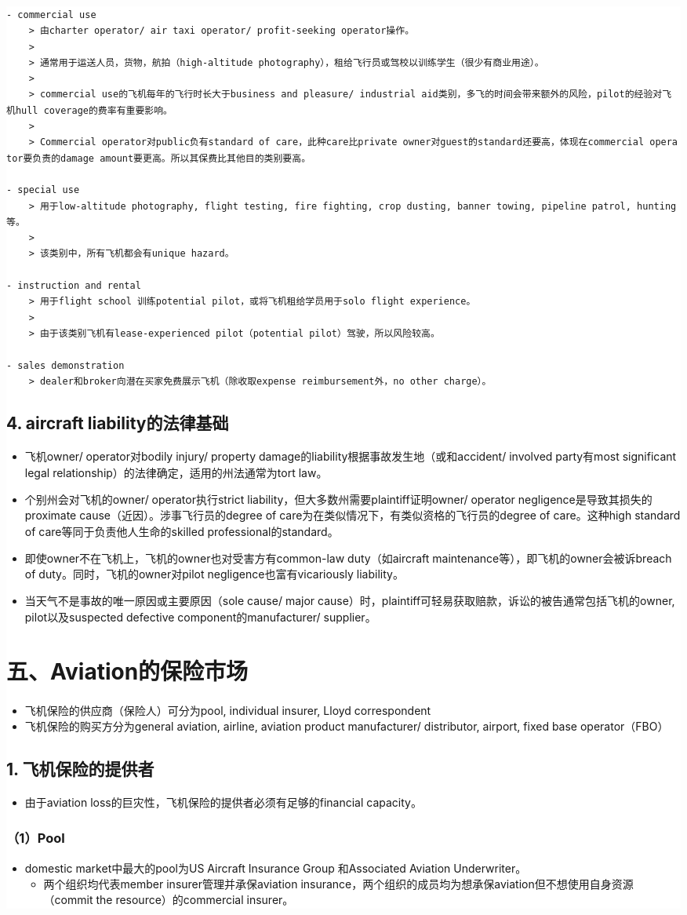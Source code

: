	- commercial use
		> 由charter operator/ air taxi operator/ profit-seeking operator操作。
		>
		> 通常用于运送人员，货物，航拍（high-altitude photography），租给飞行员或驾校以训练学生（很少有商业用途）。
		>
		> commercial use的飞机每年的飞行时长大于business and pleasure/ industrial aid类别，多飞的时间会带来额外的风险，pilot的经验对飞机hull coverage的费率有重要影响。
		>
		> Commercial operator对public负有standard of care，此种care比private owner对guest的standard还要高，体现在commercial operator要负责的damage amount要更高。所以其保费比其他目的类别要高。
	
	- special use
		> 用于low-altitude photography, flight testing, fire fighting, crop dusting, banner towing, pipeline patrol, hunting等。
		>
		> 该类别中，所有飞机都会有unique hazard。

	- instruction and rental
		> 用于flight school 训练potential pilot，或将飞机租给学员用于solo flight experience。
		>
		> 由于该类别飞机有lease-experienced pilot（potential pilot）驾驶，所以风险较高。
	
	- sales demonstration
		> dealer和broker向潜在买家免费展示飞机（除收取expense reimbursement外，no other charge）。

## 4. aircraft  liability的法律基础
- 飞机owner/ operator对bodily injury/ property damage的liability根据事故发生地（或和accident/ involved party有most significant legal relationship）的法律确定，适用的州法通常为tort law。

- 个别州会对飞机的owner/ operator执行strict liability，但大多数州需要plaintiff证明owner/ operator negligence是导致其损失的proximate cause（近因）。涉事飞行员的degree of care为在类似情况下，有类似资格的飞行员的degree of care。这种high standard of care等同于负责他人生命的skilled professional的standard。
- 即使owner不在飞机上，飞机的owner也对受害方有common-law duty（如aircraft maintenance等），即飞机的owner会被诉breach of duty。同时，飞机的owner对pilot negligence也富有vicariously liability。
- 当天气不是事故的唯一原因或主要原因（sole cause/ major cause）时，plaintiff可轻易获取赔款，诉讼的被告通常包括飞机的owner, pilot以及suspected defective component的manufacturer/ supplier。

# 五、Aviation的保险市场
- 飞机保险的供应商（保险人）可分为pool, individual insurer, Lloyd correspondent
- 飞机保险的购买方分为general aviation, airline, aviation product manufacturer/ distributor, airport, fixed base operator（FBO）


## 1. 飞机保险的提供者
- 由于aviation loss的巨灾性，飞机保险的提供者必须有足够的financial capacity。

### （1）Pool
- domestic market中最大的pool为US Aircraft Insurance Group 和Associated Aviation Underwriter。
	- 两个组织均代表member insurer管理并承保aviation insurance，两个组织的成员均为想承保aviation但不想使用自身资源（commit the resource）的commercial insurer。
